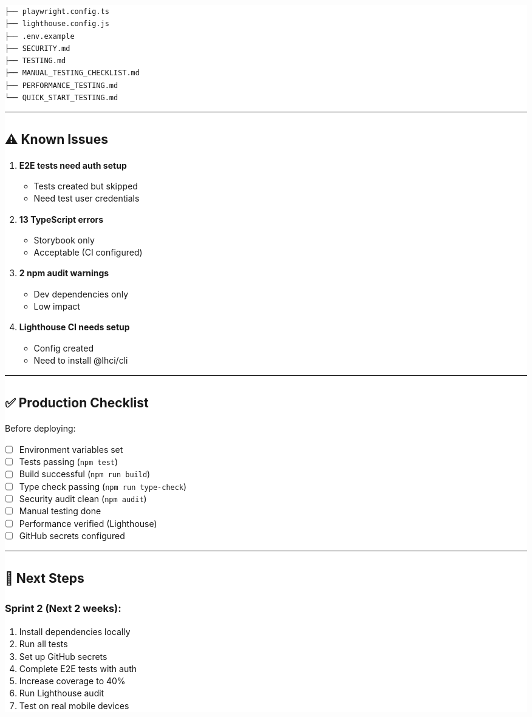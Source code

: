 ```
├── playwright.config.ts
├── lighthouse.config.js
├── .env.example
├── SECURITY.md
├── TESTING.md
├── MANUAL_TESTING_CHECKLIST.md
├── PERFORMANCE_TESTING.md
└── QUICK_START_TESTING.md
```

---

## ⚠️ Known Issues

1. **E2E tests need auth setup**
   - Tests created but skipped
   - Need test user credentials

2. **13 TypeScript errors**
   - Storybook only
   - Acceptable (CI configured)

3. **2 npm audit warnings**
   - Dev dependencies only
   - Low impact

4. **Lighthouse CI needs setup**
   - Config created
   - Need to install @lhci/cli

---

## ✅ Production Checklist

Before deploying:

- [ ] Environment variables set
- [ ] Tests passing (`npm test`)
- [ ] Build successful (`npm run build`)
- [ ] Type check passing (`npm run type-check`)
- [ ] Security audit clean (`npm audit`)
- [ ] Manual testing done
- [ ] Performance verified (Lighthouse)
- [ ] GitHub secrets configured

---

## 🚀 Next Steps

### Sprint 2 (Next 2 weeks):

1. Install dependencies locally
2. Run all tests
3. Set up GitHub secrets
4. Complete E2E tests with auth
5. Increase coverage to 40%
6. Run Lighthouse audit
7. Test on real mobile devices
